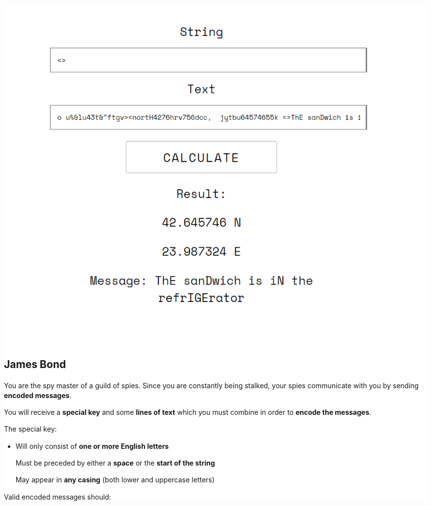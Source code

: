 ![](media/9bfbdeea24249a842891da2ff5f3a19b.png)

James Bond
----------

You are the spy master of a guild of spies. Since you are constantly being
stalked, your spies communicate with you by sending **encoded messages**.

You will receive a **special key** and some **lines of text** which you must
combine in order to **encode the messages**.

The special key:

-   Will only consist of **one or more English letters**

    Must be preceded by either a **space** or the **start of the string**

    May appear in **any casing** (both lower and uppercase letters)

Valid encoded messages should:
